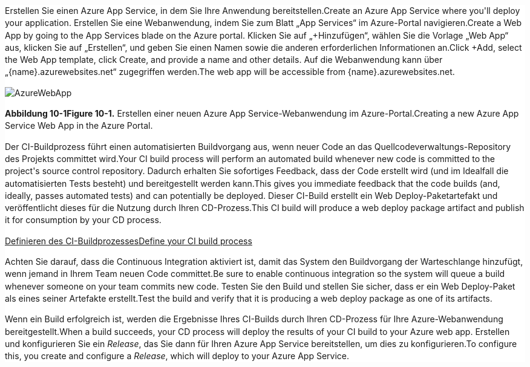 <span data-ttu-id="e7641-136">Erstellen Sie einen Azure App Service, in dem Sie Ihre Anwendung bereitstellen.</span><span class="sxs-lookup"><span data-stu-id="e7641-136">Create an Azure App Service where you'll deploy your application.</span></span> <span data-ttu-id="e7641-137">Erstellen Sie eine Webanwendung, indem Sie zum Blatt „App Services“ im Azure-Portal navigieren.</span><span class="sxs-lookup"><span data-stu-id="e7641-137">Create a Web App by going to the App Services blade on the Azure portal.</span></span> <span data-ttu-id="e7641-138">Klicken Sie auf „+Hinzufügen“, wählen Sie die Vorlage „Web App“ aus, klicken Sie auf „Erstellen“, und geben Sie einen Namen sowie die anderen erforderlichen Informationen an.</span><span class="sxs-lookup"><span data-stu-id="e7641-138">Click +Add, select the Web App template, click Create, and provide a name and other details.</span></span> <span data-ttu-id="e7641-139">Auf die Webanwendung kann über „{name}.azurewebsites.net“ zugegriffen werden.</span><span class="sxs-lookup"><span data-stu-id="e7641-139">The web app will be accessible from {name}.azurewebsites.net.</span></span>

![AzureWebApp](./media/image10-2.png)

<span data-ttu-id="e7641-141">**Abbildung 10-1**</span><span class="sxs-lookup"><span data-stu-id="e7641-141">**Figure 10-1.**</span></span> <span data-ttu-id="e7641-142">Erstellen einer neuen Azure App Service-Webanwendung im Azure-Portal.</span><span class="sxs-lookup"><span data-stu-id="e7641-142">Creating a new Azure App Service Web App in the Azure Portal.</span></span>

<span data-ttu-id="e7641-143">Der CI-Buildprozess führt einen automatisierten Buildvorgang aus, wenn neuer Code an das Quellcodeverwaltungs-Repository des Projekts committet wird.</span><span class="sxs-lookup"><span data-stu-id="e7641-143">Your CI build process will perform an automated build whenever new code is committed to the project's source control repository.</span></span> <span data-ttu-id="e7641-144">Dadurch erhalten Sie sofortiges Feedback, dass der Code erstellt wird (und im Idealfall die automatisierten Tests besteht) und bereitgestellt werden kann.</span><span class="sxs-lookup"><span data-stu-id="e7641-144">This gives you immediate feedback that the code builds (and, ideally, passes automated tests) and can potentially be deployed.</span></span> <span data-ttu-id="e7641-145">Dieser CI-Build erstellt ein Web Deploy-Paketartefakt und veröffentlicht dieses für die Nutzung durch Ihren CD-Prozess.</span><span class="sxs-lookup"><span data-stu-id="e7641-145">This CI build will produce a web deploy package artifact and publish it for consumption by your CD process.</span></span>

[<span data-ttu-id="e7641-146">Definieren des CI-Buildprozesses</span><span class="sxs-lookup"><span data-stu-id="e7641-146">Define your CI build process</span></span>](https://docs.microsoft.com/azure/devops/pipelines/ecosystems/dotnet-core)

<span data-ttu-id="e7641-147">Achten Sie darauf, dass die Continuous Integration aktiviert ist, damit das System den Buildvorgang der Warteschlange hinzufügt, wenn jemand in Ihrem Team neuen Code committet.</span><span class="sxs-lookup"><span data-stu-id="e7641-147">Be sure to enable continuous integration so the system will queue a build whenever someone on your team commits new code.</span></span> <span data-ttu-id="e7641-148">Testen Sie den Build und stellen Sie sicher, dass er ein Web Deploy-Paket als eines seiner Artefakte erstellt.</span><span class="sxs-lookup"><span data-stu-id="e7641-148">Test the build and verify that it is producing a web deploy package as one of its artifacts.</span></span>

<span data-ttu-id="e7641-149">Wenn ein Build erfolgreich ist, werden die Ergebnisse Ihres CI-Builds durch Ihren CD-Prozess für Ihre Azure-Webanwendung bereitgestellt.</span><span class="sxs-lookup"><span data-stu-id="e7641-149">When a build succeeds, your CD process will deploy the results of your CI build to your Azure web app.</span></span> <span data-ttu-id="e7641-150">Erstellen und konfigurieren Sie ein *Release*, das Sie dann für Ihren Azure App Service bereitstellen, um dies zu konfigurieren.</span><span class="sxs-lookup"><span data-stu-id="e7641-150">To configure this, you create and configure a *Release*, which will deploy to your Azure App Service.</span></span>
